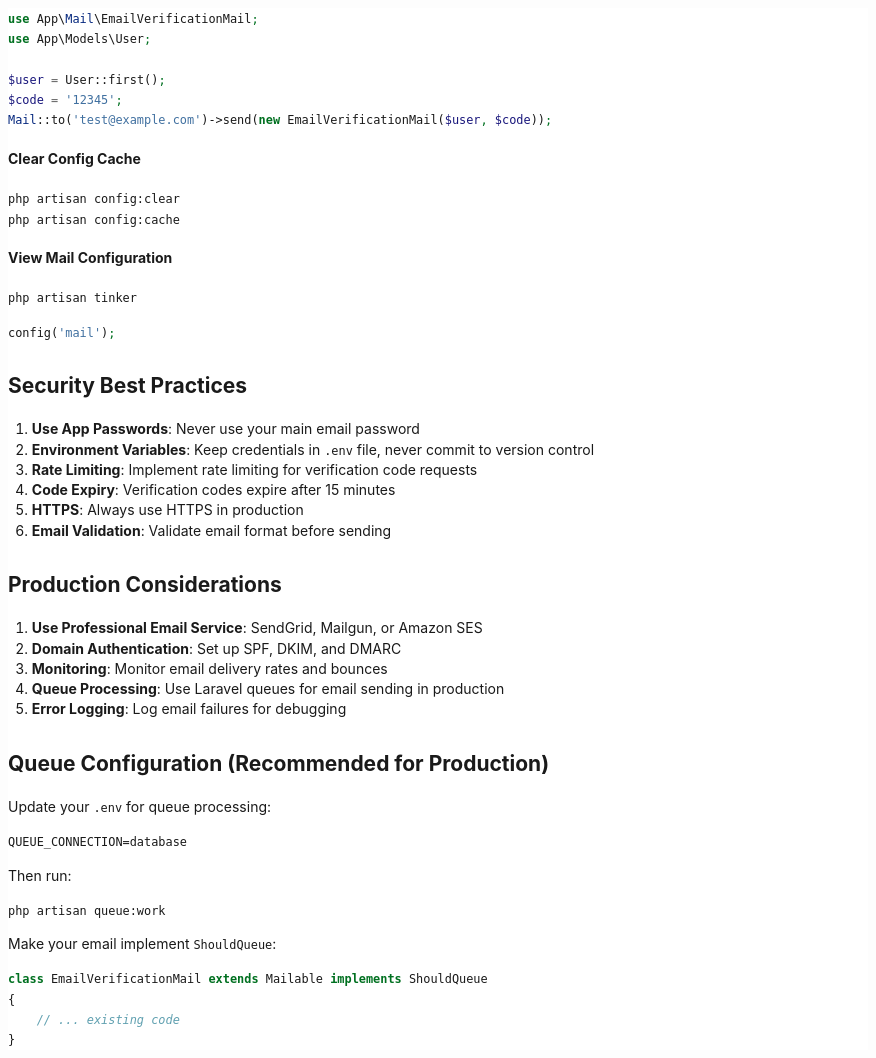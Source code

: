 ```php
use App\Mail\EmailVerificationMail;
use App\Models\User;

$user = User::first();
$code = '12345';
Mail::to('test@example.com')->send(new EmailVerificationMail($user, $code));
```

#### Clear Config Cache
```bash
php artisan config:clear
php artisan config:cache
```

#### View Mail Configuration
```bash
php artisan tinker
```

```php
config('mail');
```

## Security Best Practices

1. **Use App Passwords**: Never use your main email password
2. **Environment Variables**: Keep credentials in `.env` file, never commit to version control
3. **Rate Limiting**: Implement rate limiting for verification code requests
4. **Code Expiry**: Verification codes expire after 15 minutes
5. **HTTPS**: Always use HTTPS in production
6. **Email Validation**: Validate email format before sending

## Production Considerations

1. **Use Professional Email Service**: SendGrid, Mailgun, or Amazon SES
2. **Domain Authentication**: Set up SPF, DKIM, and DMARC
3. **Monitoring**: Monitor email delivery rates and bounces
4. **Queue Processing**: Use Laravel queues for email sending in production
5. **Error Logging**: Log email failures for debugging

## Queue Configuration (Recommended for Production)

Update your `.env` for queue processing:
```env
QUEUE_CONNECTION=database
```

Then run:
```bash
php artisan queue:work
```

Make your email implement `ShouldQueue`:
```php
class EmailVerificationMail extends Mailable implements ShouldQueue
{
    // ... existing code
}
```
